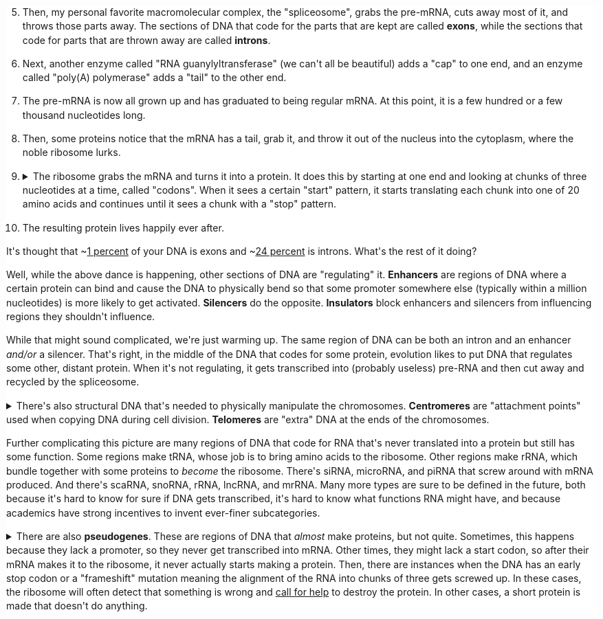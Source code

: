 5. Then, my personal favorite macromolecular complex, the "spliceosome", grabs the pre-mRNA, cuts away most of it, and throws those parts away. The sections of DNA that code for the parts that are kept are called **exons**, while the sections that code for parts that are thrown away are called **introns**.

6. Next, another enzyme called "RNA guanylyltransferase" (we can't all be beautiful) adds a "cap" to one end, and an enzyme called "poly(A) polymerase" adds a "tail" to the other end.

7. The pre-mRNA is now all grown up and has graduated to being regular mRNA. At this point, it is a few hundred or a few thousand nucleotides long.

8. Then, some proteins notice that the mRNA has a tail, grab it, and throw it out of the nucleus into the cytoplasm, where the noble ribosome lurks.

9. <details><summary>The ribosome grabs the mRNA and turns it into a protein. It does this by starting at one end and looking at chunks of three nucleotides at a time, called "codons". When it sees a certain "start" pattern, it starts translating each chunk into one of 20 amino acids and continues until it sees a chunk with a "stop" pattern.</summary></details>

10. The resulting protein lives happily ever after.

It's thought that ~[1 percent](https://en.wikipedia.org/wiki/Exon) of your DNA is exons and ~[24 percent](https://www.ncbi.nlm.nih.gov/books/NBK595930/) is introns. What's the rest of it doing?

Well, while the above dance is happening, other sections of DNA are "regulating" it. **Enhancers** are regions of DNA where a certain protein can bind and cause the DNA to physically bend so that some promoter somewhere else (typically within a million nucleotides) is more likely to get activated. **Silencers** do the opposite. **Insulators** block enhancers and silencers from influencing regions they shouldn't influence.

While that might sound complicated, we're just warming up. The same region of DNA can be both an intron and an enhancer *and/or* a silencer. That's right, in the middle of the DNA that codes for some protein, evolution likes to put DNA that regulates some other, distant protein. When it's not regulating, it gets transcribed into (probably useless) pre-RNA and then cut away and recycled by the spliceosome.

<details markdown="1"><summary>
There's also structural DNA that's needed to physically manipulate the chromosomes. <strong>Centromeres</strong> are "attachment points" used when copying DNA during cell division. <strong>Telomeres</strong> are "extra" DNA at the ends of the chromosomes.
</summary></details>

Further complicating this picture are many regions of DNA that code for RNA that's never translated into a protein but still has some function. Some regions make tRNA, whose job is to bring amino acids to the ribosome. Other regions make rRNA, which bundle together with some proteins to *become* the ribosome. There's siRNA, microRNA, and piRNA that screw around with mRNA produced. And there's scaRNA, snoRNA, rRNA, lncRNA, and mrRNA. Many more types are sure to be defined in the future, both because it's hard to know for sure if DNA gets transcribed, it's hard to know what functions RNA might have, and because academics have strong incentives to invent ever-finer subcategories.

<details markdown="1"><summary>
There are also <strong>pseudogenes</strong>. These are regions of DNA that <em>almost</em> make proteins, but not quite. Sometimes, this happens because they lack a promoter, so they never get transcribed into mRNA. Other times, they might lack a start codon, so after their mRNA makes it to the ribosome, it never actually starts making a protein. Then, there are instances when the DNA has an early stop codon or a "frameshift" mutation meaning the alignment of the RNA into chunks of three gets screwed up. In these cases, the ribosome will often detect that something is wrong and <a href="https://en.wikipedia.org/wiki/Nonsense-mediated_decay">call for help</a> to destroy the protein. In other cases, a short protein is made that doesn't do anything.
</summary></details>
